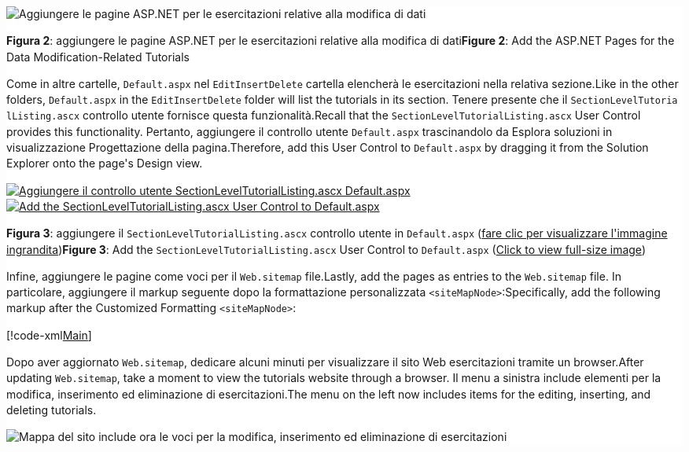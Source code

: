 
![Aggiungere le pagine ASP.NET per le esercitazioni relative alla modifica di dati](an-overview-of-inserting-updating-and-deleting-data-cs/_static/image4.png)

<span data-ttu-id="f3b1b-127">**Figura 2**: aggiungere le pagine ASP.NET per le esercitazioni relative alla modifica di dati</span><span class="sxs-lookup"><span data-stu-id="f3b1b-127">**Figure 2**: Add the ASP.NET Pages for the Data Modification-Related Tutorials</span></span>


<span data-ttu-id="f3b1b-128">Come in altre cartelle, `Default.aspx` nel `EditInsertDelete` cartella elencherà le esercitazioni nella relativa sezione.</span><span class="sxs-lookup"><span data-stu-id="f3b1b-128">Like in the other folders, `Default.aspx` in the `EditInsertDelete` folder will list the tutorials in its section.</span></span> <span data-ttu-id="f3b1b-129">Tenere presente che il `SectionLevelTutorialListing.ascx` controllo utente fornisce questa funzionalità.</span><span class="sxs-lookup"><span data-stu-id="f3b1b-129">Recall that the `SectionLevelTutorialListing.ascx` User Control provides this functionality.</span></span> <span data-ttu-id="f3b1b-130">Pertanto, aggiungere il controllo utente `Default.aspx` trascinandolo da Esplora soluzioni in visualizzazione Progettazione della pagina.</span><span class="sxs-lookup"><span data-stu-id="f3b1b-130">Therefore, add this User Control to `Default.aspx` by dragging it from the Solution Explorer onto the page's Design view.</span></span>


<span data-ttu-id="f3b1b-131">[![Aggiungere il controllo utente SectionLevelTutorialListing.ascx Default.aspx](an-overview-of-inserting-updating-and-deleting-data-cs/_static/image6.png)](an-overview-of-inserting-updating-and-deleting-data-cs/_static/image5.png)</span><span class="sxs-lookup"><span data-stu-id="f3b1b-131">[![Add the SectionLevelTutorialListing.ascx User Control to Default.aspx](an-overview-of-inserting-updating-and-deleting-data-cs/_static/image6.png)](an-overview-of-inserting-updating-and-deleting-data-cs/_static/image5.png)</span></span>

<span data-ttu-id="f3b1b-132">**Figura 3**: aggiungere il `SectionLevelTutorialListing.ascx` controllo utente in `Default.aspx` ([fare clic per visualizzare l'immagine ingrandita](an-overview-of-inserting-updating-and-deleting-data-cs/_static/image7.png))</span><span class="sxs-lookup"><span data-stu-id="f3b1b-132">**Figure 3**: Add the `SectionLevelTutorialListing.ascx` User Control to `Default.aspx` ([Click to view full-size image](an-overview-of-inserting-updating-and-deleting-data-cs/_static/image7.png))</span></span>


<span data-ttu-id="f3b1b-133">Infine, aggiungere le pagine come voci per il `Web.sitemap` file.</span><span class="sxs-lookup"><span data-stu-id="f3b1b-133">Lastly, add the pages as entries to the `Web.sitemap` file.</span></span> <span data-ttu-id="f3b1b-134">In particolare, aggiungere il markup seguente dopo la formattazione personalizzata `<siteMapNode>`:</span><span class="sxs-lookup"><span data-stu-id="f3b1b-134">Specifically, add the following markup after the Customized Formatting `<siteMapNode>`:</span></span>


[!code-xml[Main](an-overview-of-inserting-updating-and-deleting-data-cs/samples/sample1.xml)]

<span data-ttu-id="f3b1b-135">Dopo aver aggiornato `Web.sitemap`, dedicare alcuni minuti per visualizzare il sito Web esercitazioni tramite un browser.</span><span class="sxs-lookup"><span data-stu-id="f3b1b-135">After updating `Web.sitemap`, take a moment to view the tutorials website through a browser.</span></span> <span data-ttu-id="f3b1b-136">Il menu a sinistra include elementi per la modifica, inserimento ed eliminazione di esercitazioni.</span><span class="sxs-lookup"><span data-stu-id="f3b1b-136">The menu on the left now includes items for the editing, inserting, and deleting tutorials.</span></span>


![Mappa del sito include ora le voci per la modifica, inserimento ed eliminazione di esercitazioni](an-overview-of-inserting-updating-and-deleting-data-cs/_static/image8.png)
